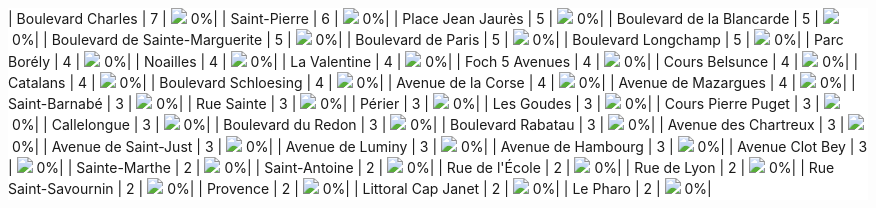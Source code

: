 | Boulevard Charles | 7 | <img src="../../img/bar_0.gif" />&nbsp;0%|
| Saint-Pierre | 6 | <img src="../../img/bar_0.gif" />&nbsp;0%|
| Place Jean Jaurès | 5 | <img src="../../img/bar_0.gif" />&nbsp;0%|
| Boulevard de la Blancarde | 5 | <img src="../../img/bar_0.gif" />&nbsp;0%|
| Boulevard de Sainte-Marguerite | 5 | <img src="../../img/bar_0.gif" />&nbsp;0%|
| Boulevard de Paris | 5 | <img src="../../img/bar_0.gif" />&nbsp;0%|
| Boulevard Longchamp | 5 | <img src="../../img/bar_0.gif" />&nbsp;0%|
| Parc Borély | 4 | <img src="../../img/bar_0.gif" />&nbsp;0%|
| Noailles | 4 | <img src="../../img/bar_0.gif" />&nbsp;0%|
| La Valentine | 4 | <img src="../../img/bar_0.gif" />&nbsp;0%|
| Foch 5 Avenues | 4 | <img src="../../img/bar_0.gif" />&nbsp;0%|
| Cours Belsunce | 4 | <img src="../../img/bar_0.gif" />&nbsp;0%|
| Catalans | 4 | <img src="../../img/bar_0.gif" />&nbsp;0%|
| Boulevard Schloesing | 4 | <img src="../../img/bar_0.gif" />&nbsp;0%|
| Avenue de la Corse | 4 | <img src="../../img/bar_0.gif" />&nbsp;0%|
| Avenue de Mazargues | 4 | <img src="../../img/bar_0.gif" />&nbsp;0%|
| Saint-Barnabé | 3 | <img src="../../img/bar_0.gif" />&nbsp;0%|
| Rue Sainte | 3 | <img src="../../img/bar_0.gif" />&nbsp;0%|
| Périer | 3 | <img src="../../img/bar_0.gif" />&nbsp;0%|
| Les Goudes | 3 | <img src="../../img/bar_0.gif" />&nbsp;0%|
| Cours Pierre Puget | 3 | <img src="../../img/bar_0.gif" />&nbsp;0%|
| Callelongue | 3 | <img src="../../img/bar_0.gif" />&nbsp;0%|
| Boulevard du Redon | 3 | <img src="../../img/bar_0.gif" />&nbsp;0%|
| Boulevard Rabatau | 3 | <img src="../../img/bar_0.gif" />&nbsp;0%|
| Avenue des Chartreux | 3 | <img src="../../img/bar_0.gif" />&nbsp;0%|
| Avenue de Saint-Just | 3 | <img src="../../img/bar_0.gif" />&nbsp;0%|
| Avenue de Luminy | 3 | <img src="../../img/bar_0.gif" />&nbsp;0%|
| Avenue de Hambourg | 3 | <img src="../../img/bar_0.gif" />&nbsp;0%|
| Avenue Clot Bey | 3 | <img src="../../img/bar_0.gif" />&nbsp;0%|
| Sainte-Marthe | 2 | <img src="../../img/bar_0.gif" />&nbsp;0%|
| Saint-Antoine | 2 | <img src="../../img/bar_0.gif" />&nbsp;0%|
| Rue de l'École | 2 | <img src="../../img/bar_0.gif" />&nbsp;0%|
| Rue de Lyon | 2 | <img src="../../img/bar_0.gif" />&nbsp;0%|
| Rue Saint-Savournin | 2 | <img src="../../img/bar_0.gif" />&nbsp;0%|
| Provence | 2 | <img src="../../img/bar_0.gif" />&nbsp;0%|
| Littoral Cap Janet | 2 | <img src="../../img/bar_0.gif" />&nbsp;0%|
| Le Pharo | 2 | <img src="../../img/bar_0.gif" />&nbsp;0%|